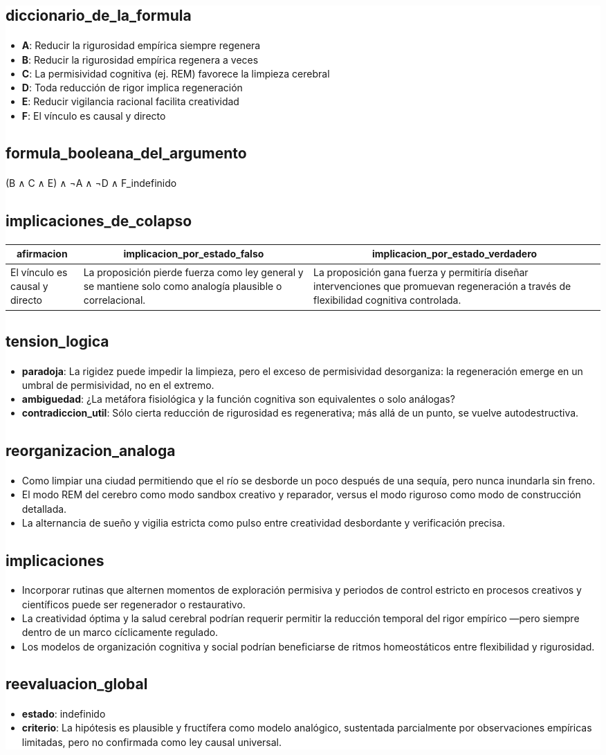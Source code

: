 ## diccionario_de_la_formula

- **A**: Reducir la rigurosidad empírica siempre regenera
- **B**: Reducir la rigurosidad empírica regenera a veces
- **C**: La permisividad cognitiva (ej. REM) favorece la limpieza cerebral
- **D**: Toda reducción de rigor implica regeneración
- **E**: Reducir vigilancia racional facilita creatividad
- **F**: El vínculo es causal y directo

## formula_booleana_del_argumento

(B ∧ C ∧ E) ∧ ¬A ∧ ¬D ∧ F_indefinido

## implicaciones_de_colapso

| afirmacion | implicacion_por_estado_falso | implicacion_por_estado_verdadero |
| --- | --- | --- |
| El vínculo es causal y directo | La proposición pierde fuerza como ley general y se mantiene solo como analogía plausible o correlacional. | La proposición gana fuerza y permitiría diseñar intervenciones que promuevan regeneración a través de flexibilidad cognitiva controlada. |

## tension_logica

- **paradoja**: La rigidez puede impedir la limpieza, pero el exceso de permisividad desorganiza: la regeneración emerge en un umbral de permisividad, no en el extremo.
- **ambiguedad**: ¿La metáfora fisiológica y la función cognitiva son equivalentes o solo análogas?
- **contradiccion_util**: Sólo cierta reducción de rigurosidad es regenerativa; más allá de un punto, se vuelve autodestructiva.

## reorganizacion_analoga

- Como limpiar una ciudad permitiendo que el río se desborde un poco después de una sequía, pero nunca inundarla sin freno.
- El modo REM del cerebro como modo sandbox creativo y reparador, versus el modo riguroso como modo de construcción detallada.
- La alternancia de sueño y vigilia estricta como pulso entre creatividad desbordante y verificación precisa.

## implicaciones

- Incorporar rutinas que alternen momentos de exploración permisiva y periodos de control estricto en procesos creativos y científicos puede ser regenerador o restaurativo.
- La creatividad óptima y la salud cerebral podrían requerir permitir la reducción temporal del rigor empírico —pero siempre dentro de un marco cíclicamente regulado.
- Los modelos de organización cognitiva y social podrían beneficiarse de ritmos homeostáticos entre flexibilidad y rigurosidad.

## reevaluacion_global

- **estado**: indefinido
- **criterio**: La hipótesis es plausible y fructífera como modelo analógico, sustentada parcialmente por observaciones empíricas limitadas, pero no confirmada como ley causal universal.
